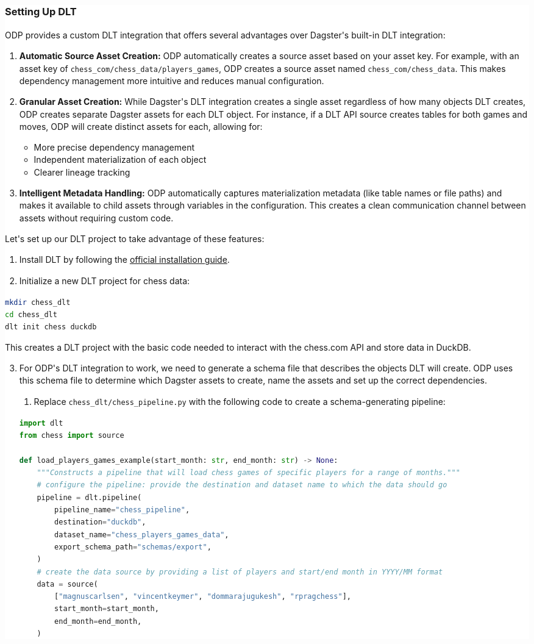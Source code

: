 ### Setting Up DLT

ODP provides a custom DLT integration that offers several advantages over Dagster's built-in DLT integration:

1. **Automatic Source Asset Creation:** ODP automatically creates a source asset based on your asset key. For example, with an asset key of `chess_com/chess_data/players_games`, ODP creates a source asset named `chess_com/chess_data`. This makes dependency management more intuitive and reduces manual configuration.

2. **Granular Asset Creation:** While Dagster's DLT integration creates a single asset regardless of how many objects DLT creates, ODP creates separate Dagster assets for each DLT object. For instance, if a DLT API source creates tables for both games and moves, ODP will create distinct assets for each, allowing for:
    - More precise dependency management
    - Independent materialization of each object
    - Clearer lineage tracking

3. **Intelligent Metadata Handling:** ODP automatically captures materialization metadata (like table names or file paths) and makes it available to child assets through variables in the configuration. This creates a clean communication channel between assets without requiring custom code.

Let's set up our DLT project to take advantage of these features:

1. Install DLT by following the [official installation guide](https://dlthub.com/docs/reference/installation).

2. Initialize a new DLT project for chess data:
  ```bash
  mkdir chess_dlt
  cd chess_dlt
  dlt init chess duckdb
  ```
  This creates a DLT project with the basic code needed to interact with the chess.com API and store data in DuckDB.

3. For ODP's DLT integration to work, we need to generate a schema file that describes the objects DLT will create. ODP uses this schema file to determine which Dagster assets to create, name the assets and set up the correct dependencies.

    1. Replace `chess_dlt/chess_pipeline.py` with the following code to create a schema-generating pipeline:
    ```python hl_lines="11" title="chess_pipeline.py"
    import dlt
    from chess import source

    def load_players_games_example(start_month: str, end_month: str) -> None:
        """Constructs a pipeline that will load chess games of specific players for a range of months."""
        # configure the pipeline: provide the destination and dataset name to which the data should go
        pipeline = dlt.pipeline(
            pipeline_name="chess_pipeline",
            destination="duckdb",
            dataset_name="chess_players_games_data",
            export_schema_path="schemas/export",
        )
        # create the data source by providing a list of players and start/end month in YYYY/MM format
        data = source(
            ["magnuscarlsen", "vincentkeymer", "dommarajugukesh", "rpragchess"],
            start_month=start_month,
            end_month=end_month,
        )